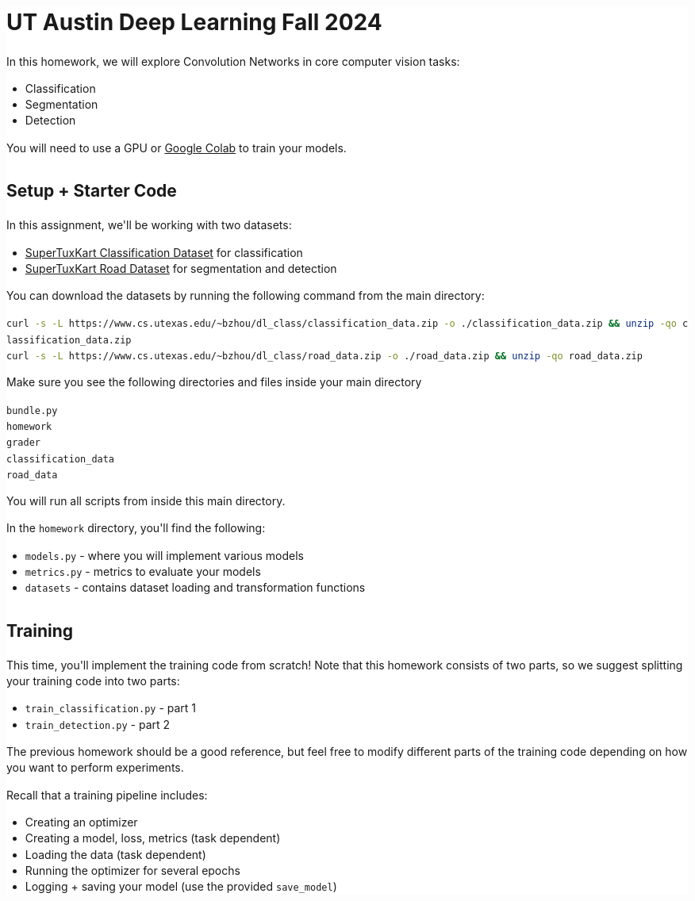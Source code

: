 # UT Austin Deep Learning Fall 2024

In this homework, we will explore Convolution Networks in core computer vision tasks:
- Classification
- Segmentation
- Detection

You will need to use a GPU or [Google Colab](https://colab.research.google.com/) to train your models.

## Setup + Starter Code

In this assignment, we'll be working with two datasets:
- [SuperTuxKart Classification Dataset](https://www.cs.utexas.edu/~bzhou/dl_class/classification_data.zip) for classification
- [SuperTuxKart Road Dataset](https://www.cs.utexas.edu/~bzhou/dl_class/road_data.zip) for segmentation and detection

You can download the datasets by running the following command from the main directory:
```bash
curl -s -L https://www.cs.utexas.edu/~bzhou/dl_class/classification_data.zip -o ./classification_data.zip && unzip -qo classification_data.zip
curl -s -L https://www.cs.utexas.edu/~bzhou/dl_class/road_data.zip -o ./road_data.zip && unzip -qo road_data.zip
```

Make sure you see the following directories and files inside your main directory
```
bundle.py
homework
grader
classification_data
road_data
```
You will run all scripts from inside this main directory.

In the `homework` directory, you'll find the following:
- `models.py` - where you will implement various models
- `metrics.py` - metrics to evaluate your models
- `datasets` - contains dataset loading and transformation functions

## Training

This time, you'll implement the training code from scratch!
Note that this homework consists of two parts, so we suggest splitting your training code into two parts:
* `train_classification.py` - part 1
* `train_detection.py` - part 2

The previous homework should be a good reference, but feel free to modify different parts of the training code depending on how you want to perform experiments.

Recall that a training pipeline includes:
* Creating an optimizer
* Creating a model, loss, metrics (task dependent)
* Loading the data (task dependent)
* Running the optimizer for several epochs
* Logging + saving your model (use the provided `save_model`)
